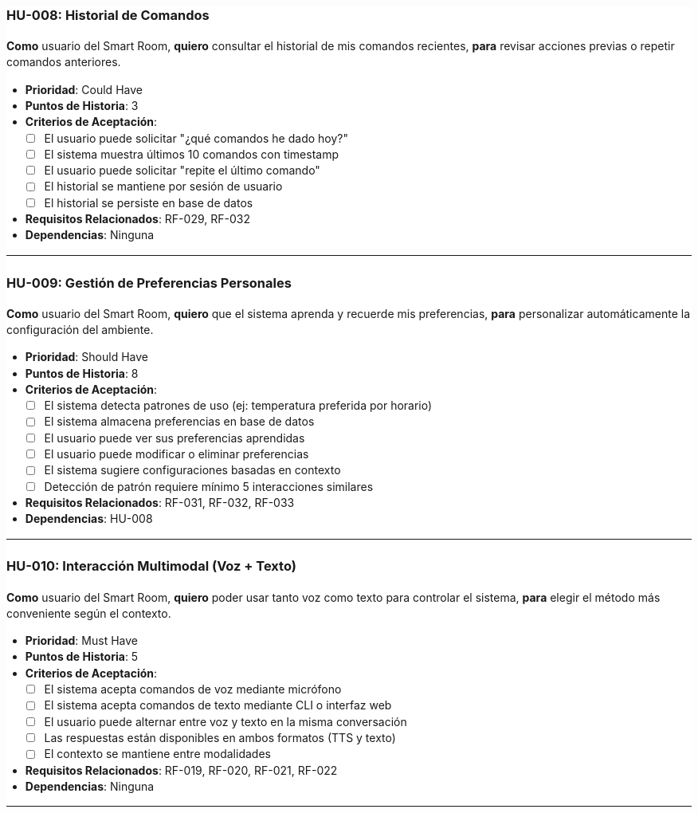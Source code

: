 
### HU-008: Historial de Comandos

**Como** usuario del Smart Room,
**quiero** consultar el historial de mis comandos recientes,
**para** revisar acciones previas o repetir comandos anteriores.

- **Prioridad**: Could Have
- **Puntos de Historia**: 3
- **Criterios de Aceptación**:
  - [ ] El usuario puede solicitar "¿qué comandos he dado hoy?"
  - [ ] El sistema muestra últimos 10 comandos con timestamp
  - [ ] El usuario puede solicitar "repite el último comando"
  - [ ] El historial se mantiene por sesión de usuario
  - [ ] El historial se persiste en base de datos
- **Requisitos Relacionados**: RF-029, RF-032
- **Dependencias**: Ninguna

---

### HU-009: Gestión de Preferencias Personales

**Como** usuario del Smart Room,
**quiero** que el sistema aprenda y recuerde mis preferencias,
**para** personalizar automáticamente la configuración del ambiente.

- **Prioridad**: Should Have
- **Puntos de Historia**: 8
- **Criterios de Aceptación**:
  - [ ] El sistema detecta patrones de uso (ej: temperatura preferida por horario)
  - [ ] El sistema almacena preferencias en base de datos
  - [ ] El usuario puede ver sus preferencias aprendidas
  - [ ] El usuario puede modificar o eliminar preferencias
  - [ ] El sistema sugiere configuraciones basadas en contexto
  - [ ] Detección de patrón requiere mínimo 5 interacciones similares
- **Requisitos Relacionados**: RF-031, RF-032, RF-033
- **Dependencias**: HU-008

---

### HU-010: Interacción Multimodal (Voz + Texto)

**Como** usuario del Smart Room,
**quiero** poder usar tanto voz como texto para controlar el sistema,
**para** elegir el método más conveniente según el contexto.

- **Prioridad**: Must Have
- **Puntos de Historia**: 5
- **Criterios de Aceptación**:
  - [ ] El sistema acepta comandos de voz mediante micrófono
  - [ ] El sistema acepta comandos de texto mediante CLI o interfaz web
  - [ ] El usuario puede alternar entre voz y texto en la misma conversación
  - [ ] Las respuestas están disponibles en ambos formatos (TTS y texto)
  - [ ] El contexto se mantiene entre modalidades
- **Requisitos Relacionados**: RF-019, RF-020, RF-021, RF-022
- **Dependencias**: Ninguna

---
